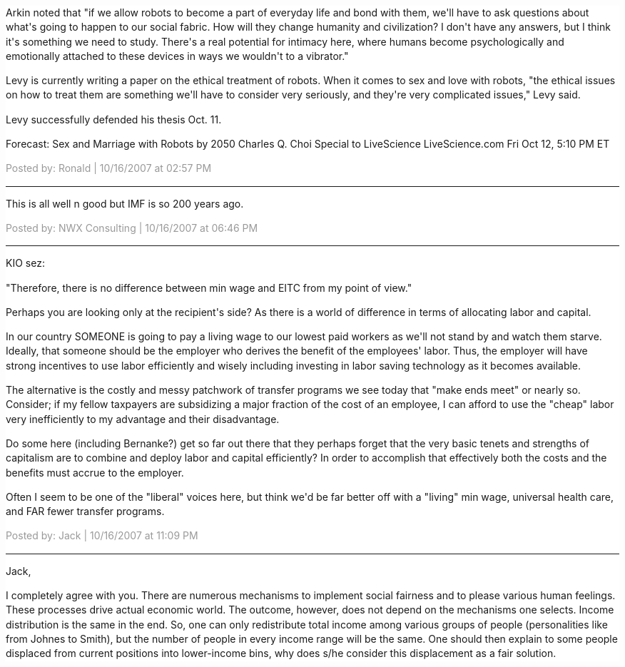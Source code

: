 Arkin noted that "if we allow robots to become a part of everyday life and bond with them, we'll have to ask questions about what's going to happen to our social fabric. How will they change humanity and civilization? I don't have any answers, but I think it's something we need to study. There's a real potential for intimacy here, where humans become psychologically and emotionally attached to these devices in ways we wouldn't to a vibrator." 

Levy is currently writing a paper on the ethical treatment of robots. When it comes to sex and love with robots, "the ethical issues on how to treat them are something we'll have to consider very seriously, and they're very complicated issues," Levy said. 

Levy successfully defended his thesis Oct. 11. 

Forecast: Sex and Marriage with Robots by 2050 Charles Q. Choi
Special to LiveScience
LiveScience.com
Fri Oct 12, 5:10 PM ET

<span style="color:#999">Posted by: Ronald | 10/16/2007 at 02:57 PM</span>

---

This is all well n good but IMF is so 200 years ago.

<span style="color:#999">Posted by: NWX Consulting | 10/16/2007 at 06:46 PM</span>

---

KIO sez:

"Therefore, there is no difference between min wage and EITC from my point of view."  

Perhaps you are looking only at the recipient's side?    As there is a world of difference in terms of allocating labor and capital.  

In our country SOMEONE is going to pay a living wage to our lowest paid workers as we'll not stand by and watch them starve.   Ideally, that someone should be the employer who derives the benefit of the employees' labor.  Thus, the employer will have strong incentives to use labor efficiently and wisely including investing in labor saving technology as it becomes available.  

The alternative is the costly and messy patchwork of transfer programs we see today that "make ends meet" or nearly so.  Consider; if my fellow taxpayers are subsidizing a major fraction of the cost of an employee, I can afford to use the "cheap" labor very inefficiently to my advantage and their disadvantage.  

Do some here (including Bernanke?)  get so far out there that they perhaps forget that the very basic tenets and strengths of capitalism are to combine and deploy labor and capital efficiently?  In order to accomplish that effectively both the costs and the benefits must accrue to the employer. 

Often I seem to be one of the "liberal" voices here, but think we'd be far better off with a "living" min wage, universal health care, and FAR fewer transfer programs.

<span style="color:#999">Posted by: Jack | 10/16/2007 at 11:09 PM</span>

---

Jack,

I completely agree with you. There are numerous mechanisms to implement social fairness and to please various human feelings. These processes drive actual economic world.
The outcome, however, does not depend on the mechanisms one selects. Income distribution is the same in the end. So, one can only redistribute total income among various groups of people (personalities like from Johnes to Smith), but the number of people in every income range will be the same. 
One should then explain to some  people displaced from current positions into lower-income bins, why  does s/he consider this displacement as a fair solution.
